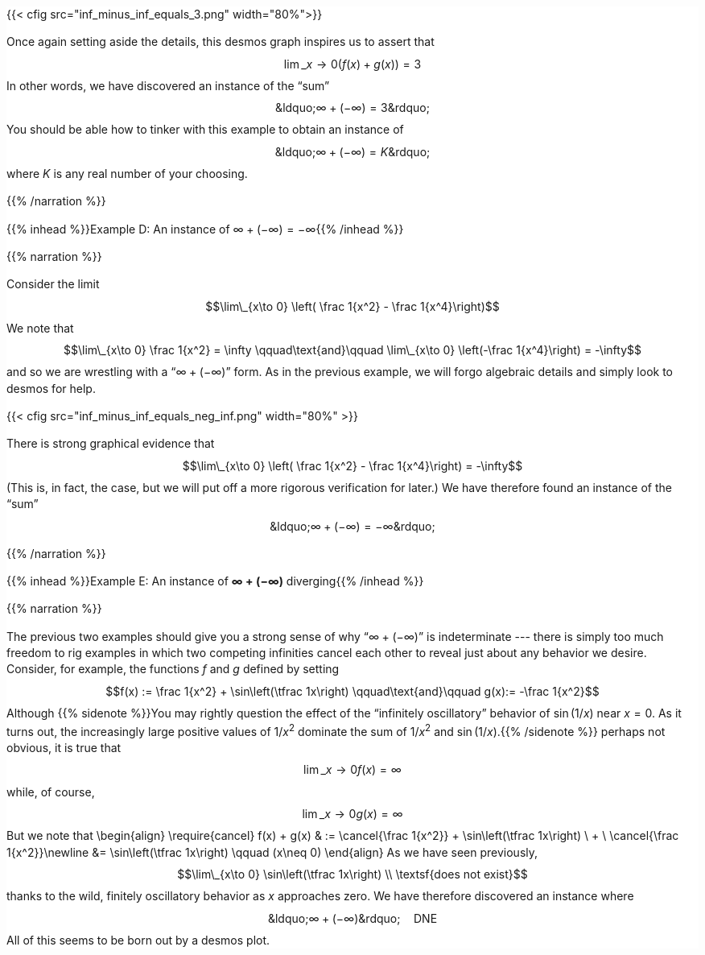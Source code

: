 
{{< cfig src="inf_minus_inf_equals_3.png" width="80%">}}

Once again setting aside the details, this <span class="texttt">desmos</span> graph inspires us to assert that 
$$\lim\_{x\to 0} \big( f(x) + g(x) \big) = 3$$
In other words, we have discovered an instance of the &ldquo;sum&rdquo; 
$$\text{&ldquo;$\infty + (-\infty) = 3$&rdquo;}$$
You should be able how to tinker with this example to obtain an instance of 
$$\text{&ldquo;$\infty + (-\infty) = K$&rdquo;}$$
where $K$ is any real number of your choosing.

{{% /narration %}}

{{% inhead %}}Example D: An instance of $\infty + (- \infty) = -\infty${{% /inhead %}}

{{% narration %}}

Consider the limit 
$$\lim\_{x\to 0} \left( \frac 1{x^2} - \frac 1{x^4}\right)$$
We note that 
$$\lim\_{x\to 0}  \frac 1{x^2} = \infty 
\qquad\text{and}\qquad 
\lim\_{x\to 0}  \left(-\frac 1{x^4}\right) = -\infty$$
and so we are wrestling with a &ldquo;$\infty + (- \infty)$&rdquo; form. As in the previous example, we will forgo algebraic details and simply look to <span class="texttt">desmos</span> for help.

{{< cfig src="inf_minus_inf_equals_neg_inf.png" width="80%" >}}

There is strong graphical evidence that 
$$\lim\_{x\to 0} \left( \frac 1{x^2} - \frac 1{x^4}\right) = -\infty$$
(This is, in fact, the case, but we will put off a more rigorous verification for later.) We have therefore found an instance of the &ldquo;sum&rdquo;
$$\text{&ldquo;$\infty + (-\infty) = -\infty$&rdquo;}$$

{{% /narration %}}


{{% inhead %}}Example E: An instance of $\boldsymbol{\infty + (- \infty)}$ diverging{{% /inhead %}}

{{% narration %}}

The previous two examples should give you a strong sense of why &ldquo;$\infty + (-\infty)$&rdquo; is indeterminate --- there is simply too much freedom to rig examples in which two competing infinities cancel each other to reveal just about any behavior we desire. Consider, for example, the functions $f$ and $g$ defined by setting 
$$f(x) := \frac 1{x^2} + \sin\left(\tfrac 1x\right)
\qquad\text{and}\qquad
g(x):= -\frac 1{x^2}$$
Although
{{% sidenote %}}You may rightly question the effect of the &ldquo;infinitely oscillatory&rdquo; behavior of $\sin(1/x)$ near $x=0$. As it turns out, the increasingly large positive values of $1/x^2$ dominate the sum of $1/x^2$ and $\sin(1/x)$.{{% /sidenote %}}
 perhaps not obvious, it is true that 
$$\lim\_{x\to 0} f(x) = \infty$$
while, of course, 
$$\lim\_{x\to 0} g(x) = \infty$$
But we note that 
\begin{align} \require{cancel}
f(x) + g(x) & := \cancel{\frac 1{x^2}} + \sin\left(\tfrac 1x\right) \ + \ 
   \cancel{\frac 1{x^2}}\newline
&= \sin\left(\tfrac 1x\right) \qquad (x\neq 0)
\end{align}
As we have seen previously, 
$$\lim\_{x\to 0} \sin\left(\tfrac 1x\right) \\ \textsf{does not exist}$$
thanks to the wild, finitely oscillatory behavior as $x$ approaches zero. We have therefore discovered an instance where
$$\text{&ldquo;}\infty + (-\infty)\text{&rdquo;}\quad\textsf{DNE}$$
All of this seems to be born out by a <span class="texttt">desmos</span> plot.
